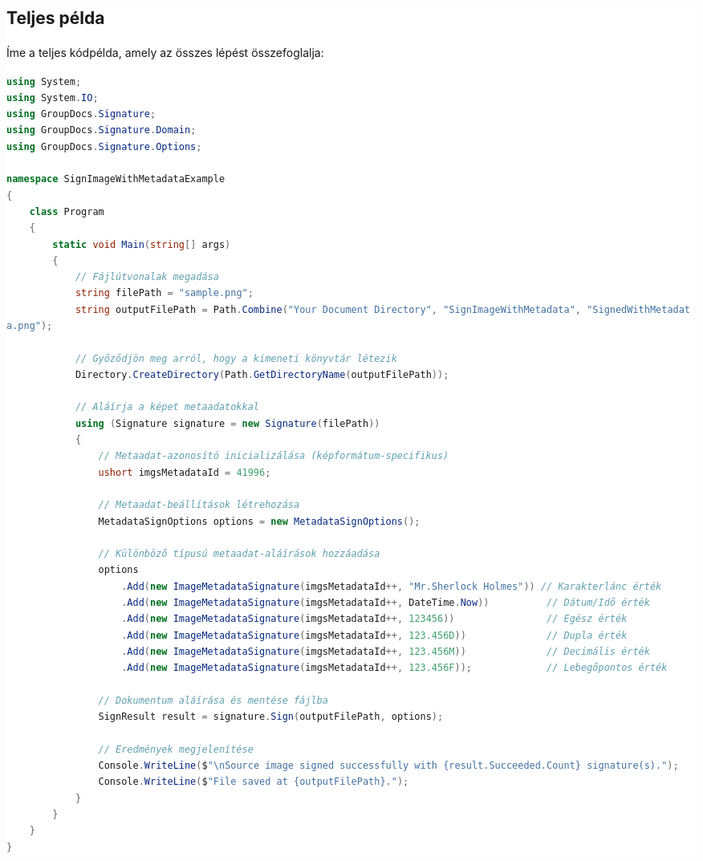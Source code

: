 ## Teljes példa

Íme a teljes kódpélda, amely az összes lépést összefoglalja:

```csharp
using System;
using System.IO;
using GroupDocs.Signature;
using GroupDocs.Signature.Domain;
using GroupDocs.Signature.Options;

namespace SignImageWithMetadataExample
{
    class Program
    {
        static void Main(string[] args)
        {
            // Fájlútvonalak megadása
            string filePath = "sample.png";            
            string outputFilePath = Path.Combine("Your Document Directory", "SignImageWithMetadata", "SignedWithMetadata.png");
            
            // Győződjön meg arról, hogy a kimeneti könyvtár létezik
            Directory.CreateDirectory(Path.GetDirectoryName(outputFilePath));

            // Aláírja a képet metaadatokkal
            using (Signature signature = new Signature(filePath))
            {
                // Metaadat-azonosító inicializálása (képformátum-specifikus)
                ushort imgsMetadataId = 41996;
                
                // Metaadat-beállítások létrehozása
                MetadataSignOptions options = new MetadataSignOptions();
                
                // Különböző típusú metaadat-aláírások hozzáadása
                options
                    .Add(new ImageMetadataSignature(imgsMetadataId++, "Mr.Sherlock Holmes")) // Karakterlánc érték
                    .Add(new ImageMetadataSignature(imgsMetadataId++, DateTime.Now))          // Dátum/Idő érték
                    .Add(new ImageMetadataSignature(imgsMetadataId++, 123456))                // Egész érték
                    .Add(new ImageMetadataSignature(imgsMetadataId++, 123.456D))              // Dupla érték
                    .Add(new ImageMetadataSignature(imgsMetadataId++, 123.456M))              // Decimális érték
                    .Add(new ImageMetadataSignature(imgsMetadataId++, 123.456F));             // Lebegőpontos érték
                
                // Dokumentum aláírása és mentése fájlba
                SignResult result = signature.Sign(outputFilePath, options);
                
                // Eredmények megjelenítése
                Console.WriteLine($"\nSource image signed successfully with {result.Succeeded.Count} signature(s).");
                Console.WriteLine($"File saved at {outputFilePath}.");
            }
        }
    }
}
```
